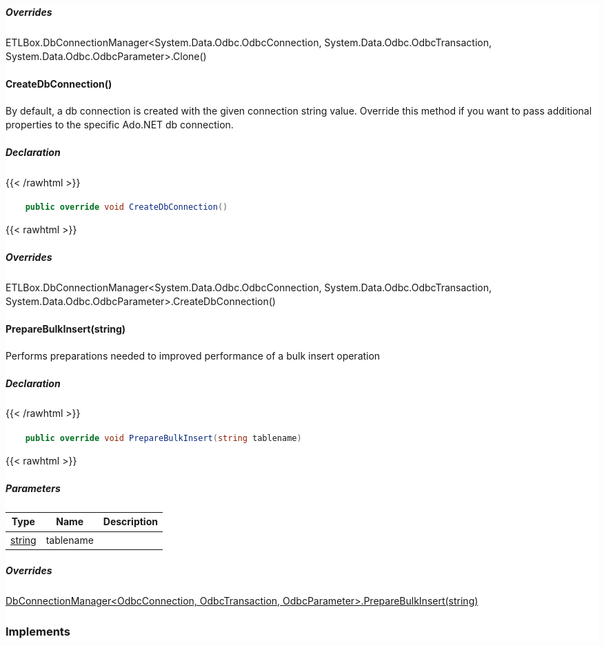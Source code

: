 </td>
      </tr>
    </tbody>
  </table>
  <h5 class="overrides">Overrides</h5>
  <div><span class="xref">ETLBox.DbConnectionManager&lt;System.Data.Odbc.OdbcConnection, System.Data.Odbc.OdbcTransaction, System.Data.Odbc.OdbcParameter&gt;.Clone()</span></div>
  <a id="ETLBox_Odbc_OdbcConnectionManager_CreateDbConnection_" data-uid="ETLBox.Odbc.OdbcConnectionManager.CreateDbConnection*"></a>
  <h4 id="ETLBox_Odbc_OdbcConnectionManager_CreateDbConnection" data-uid="ETLBox.Odbc.OdbcConnectionManager.CreateDbConnection">CreateDbConnection()</h4>
  <div class="markdown level1 summary"><p>By default, a db connection is created with the given connection string value.
Override this method if you want to pass additional properties to the specific Ado.NET db connection.</p>
</div>
  <div class="markdown level1 conceptual"></div>
  <h5 class="declaration">Declaration</h5>
{{< /rawhtml >}}

```C#
    public override void CreateDbConnection()
```

{{< rawhtml >}}
  <h5 class="overrides">Overrides</h5>
  <div><span class="xref">ETLBox.DbConnectionManager&lt;System.Data.Odbc.OdbcConnection, System.Data.Odbc.OdbcTransaction, System.Data.Odbc.OdbcParameter&gt;.CreateDbConnection()</span></div>
  <a id="ETLBox_Odbc_OdbcConnectionManager_PrepareBulkInsert_" data-uid="ETLBox.Odbc.OdbcConnectionManager.PrepareBulkInsert*"></a>
  <h4 id="ETLBox_Odbc_OdbcConnectionManager_PrepareBulkInsert_System_String_" data-uid="ETLBox.Odbc.OdbcConnectionManager.PrepareBulkInsert(System.String)">PrepareBulkInsert(string)</h4>
  <div class="markdown level1 summary"><p>Performs preparations needed to improved
performance of a bulk insert operation</p>
</div>
  <div class="markdown level1 conceptual"></div>
  <h5 class="declaration">Declaration</h5>
{{< /rawhtml >}}

```C#
    public override void PrepareBulkInsert(string tablename)
```

{{< rawhtml >}}
  <h5 class="parameters">Parameters</h5>
  <table class="table table-bordered table-condensed">
    <thead>
      <tr>
        <th>Type</th>
        <th>Name</th>
        <th>Description</th>
      </tr>
    </thead>
    <tbody>
      <tr>
        <td><a class="xref" href="https://learn.microsoft.com/dotnet/api/system.string">string</a></td>
        <td><span class="parametername">tablename</span></td>
        <td></td>
      </tr>
    </tbody>
  </table>
  <h5 class="overrides">Overrides</h5>
  <div><a class="xref" href="https://learn.microsoft.com/dotnet/api/system.string">DbConnectionManager&lt;OdbcConnection, OdbcTransaction, OdbcParameter&gt;.PrepareBulkInsert(string)</a></div>
  <h3 id="implements">Implements</h3>
  <div>